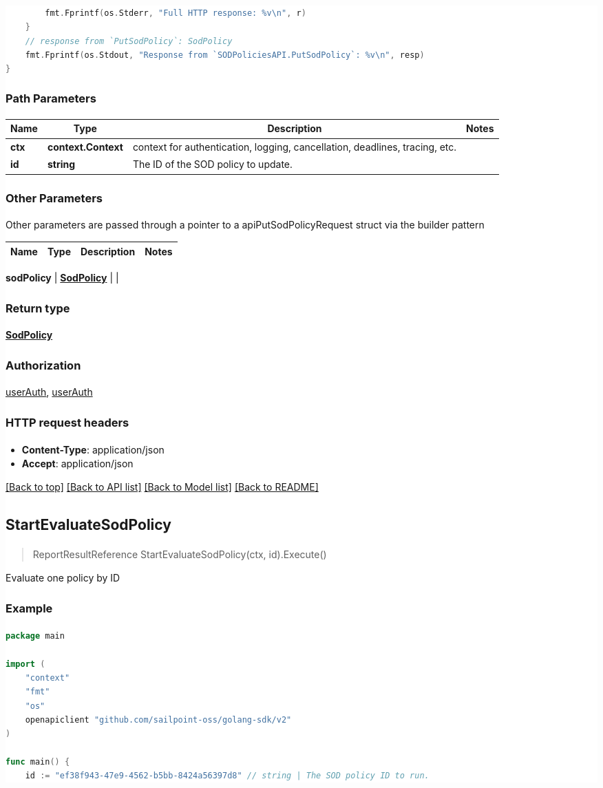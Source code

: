 ```go
		fmt.Fprintf(os.Stderr, "Full HTTP response: %v\n", r)
	}
	// response from `PutSodPolicy`: SodPolicy
	fmt.Fprintf(os.Stdout, "Response from `SODPoliciesAPI.PutSodPolicy`: %v\n", resp)
}
```

### Path Parameters


Name | Type | Description  | Notes
------------- | ------------- | ------------- | -------------
**ctx** | **context.Context** | context for authentication, logging, cancellation, deadlines, tracing, etc.
**id** | **string** | The ID of the SOD policy to update. | 

### Other Parameters

Other parameters are passed through a pointer to a apiPutSodPolicyRequest struct via the builder pattern


Name | Type | Description  | Notes
------------- | ------------- | ------------- | -------------

 **sodPolicy** | [**SodPolicy**](SodPolicy.md) |  | 

### Return type

[**SodPolicy**](SodPolicy.md)

### Authorization

[userAuth](../README.md#userAuth), [userAuth](../README.md#userAuth)

### HTTP request headers

- **Content-Type**: application/json
- **Accept**: application/json

[[Back to top]](#) [[Back to API list]](../README.md#documentation-for-api-endpoints)
[[Back to Model list]](../README.md#documentation-for-models)
[[Back to README]](../README.md)


## StartEvaluateSodPolicy

> ReportResultReference StartEvaluateSodPolicy(ctx, id).Execute()

Evaluate one policy by ID



### Example

```go
package main

import (
	"context"
	"fmt"
	"os"
	openapiclient "github.com/sailpoint-oss/golang-sdk/v2"
)

func main() {
	id := "ef38f943-47e9-4562-b5bb-8424a56397d8" // string | The SOD policy ID to run.

```